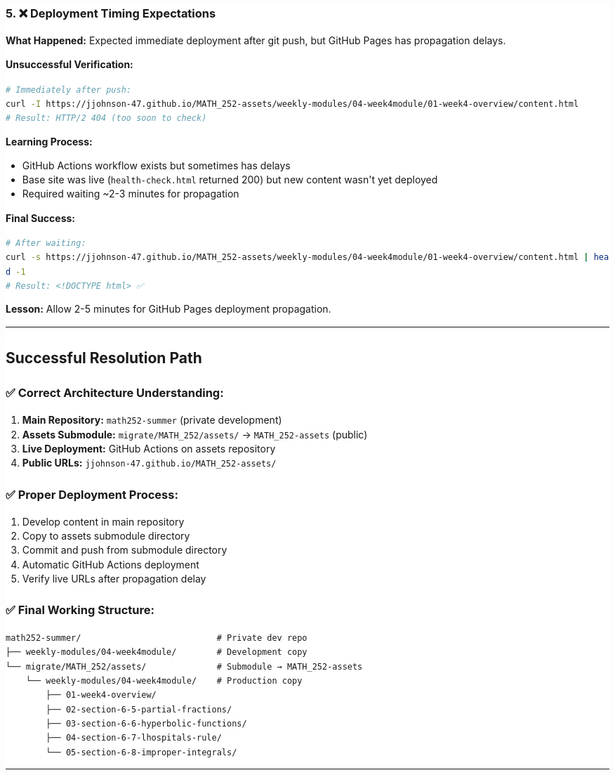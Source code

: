 
### 5. ❌ **Deployment Timing Expectations**
**What Happened:** Expected immediate deployment after git push, but GitHub Pages has propagation delays.

**Unsuccessful Verification:**
```bash
# Immediately after push:
curl -I https://jjohnson-47.github.io/MATH_252-assets/weekly-modules/04-week4module/01-week4-overview/content.html
# Result: HTTP/2 404 (too soon to check)
```

**Learning Process:**
- GitHub Actions workflow exists but sometimes has delays
- Base site was live (`health-check.html` returned 200) but new content wasn't yet deployed
- Required waiting ~2-3 minutes for propagation

**Final Success:**
```bash
# After waiting:
curl -s https://jjohnson-47.github.io/MATH_252-assets/weekly-modules/04-week4module/01-week4-overview/content.html | head -1
# Result: <!DOCTYPE html> ✅
```

**Lesson:** Allow 2-5 minutes for GitHub Pages deployment propagation.

---

## Successful Resolution Path

### ✅ **Correct Architecture Understanding:**
1. **Main Repository:** `math252-summer` (private development)
2. **Assets Submodule:** `migrate/MATH_252/assets/` → `MATH_252-assets` (public)
3. **Live Deployment:** GitHub Actions on assets repository
4. **Public URLs:** `jjohnson-47.github.io/MATH_252-assets/`

### ✅ **Proper Deployment Process:**
1. Develop content in main repository
2. Copy to assets submodule directory
3. Commit and push from submodule directory
4. Automatic GitHub Actions deployment
5. Verify live URLs after propagation delay

### ✅ **Final Working Structure:**
```
math252-summer/                           # Private dev repo
├── weekly-modules/04-week4module/        # Development copy
└── migrate/MATH_252/assets/              # Submodule → MATH_252-assets
    └── weekly-modules/04-week4module/    # Production copy
        ├── 01-week4-overview/
        ├── 02-section-6-5-partial-fractions/
        ├── 03-section-6-6-hyperbolic-functions/
        ├── 04-section-6-7-lhospitals-rule/
        └── 05-section-6-8-improper-integrals/
```

---